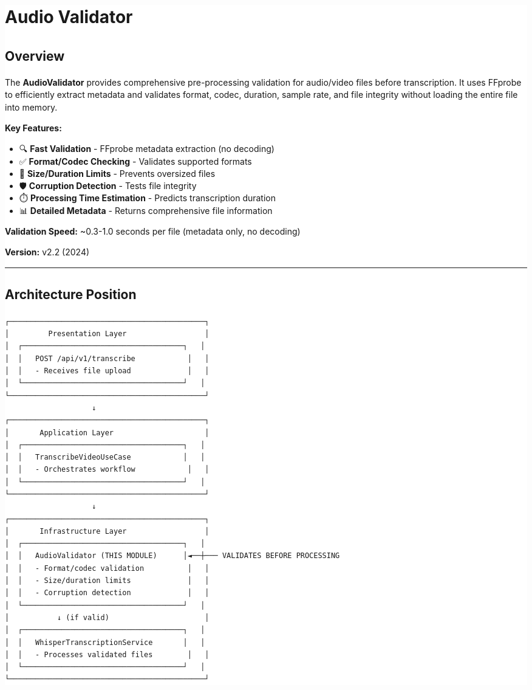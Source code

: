 # Audio Validator

## Overview

The **AudioValidator** provides comprehensive pre-processing validation for audio/video files before transcription. It uses FFprobe to efficiently extract metadata and validates format, codec, duration, sample rate, and file integrity without loading the entire file into memory.

**Key Features:**
- 🔍 **Fast Validation** - FFprobe metadata extraction (no decoding)
- ✅ **Format/Codec Checking** - Validates supported formats
- 📏 **Size/Duration Limits** - Prevents oversized files
- 🛡️ **Corruption Detection** - Tests file integrity
- ⏱️ **Processing Time Estimation** - Predicts transcription duration
- 📊 **Detailed Metadata** - Returns comprehensive file information

**Validation Speed:** ~0.3-1.0 seconds per file (metadata only, no decoding)

**Version:** v2.2 (2024)

---

## Architecture Position

```
┌─────────────────────────────────────────────┐
│         Presentation Layer                  │
│  ┌─────────────────────────────────────┐   │
│  │   POST /api/v1/transcribe            │   │
│  │   - Receives file upload             │   │
│  └─────────────────────────────────────┘   │
└─────────────────────────────────────────────┘
                    ↓
┌─────────────────────────────────────────────┐
│       Application Layer                     │
│  ┌─────────────────────────────────────┐   │
│  │   TranscribeVideoUseCase            │   │
│  │   - Orchestrates workflow            │   │
│  └─────────────────────────────────────┘   │
└─────────────────────────────────────────────┘
                    ↓
┌─────────────────────────────────────────────┐
│       Infrastructure Layer                  │
│  ┌─────────────────────────────────────┐   │
│  │   AudioValidator (THIS MODULE)      │◄──┼─── VALIDATES BEFORE PROCESSING
│  │   - Format/codec validation          │   │
│  │   - Size/duration limits             │   │
│  │   - Corruption detection             │   │
│  └─────────────────────────────────────┘   │
│           ↓ (if valid)                      │
│  ┌─────────────────────────────────────┐   │
│  │   WhisperTranscriptionService       │   │
│  │   - Processes validated files        │   │
│  └─────────────────────────────────────┘   │
└─────────────────────────────────────────────┘
```
